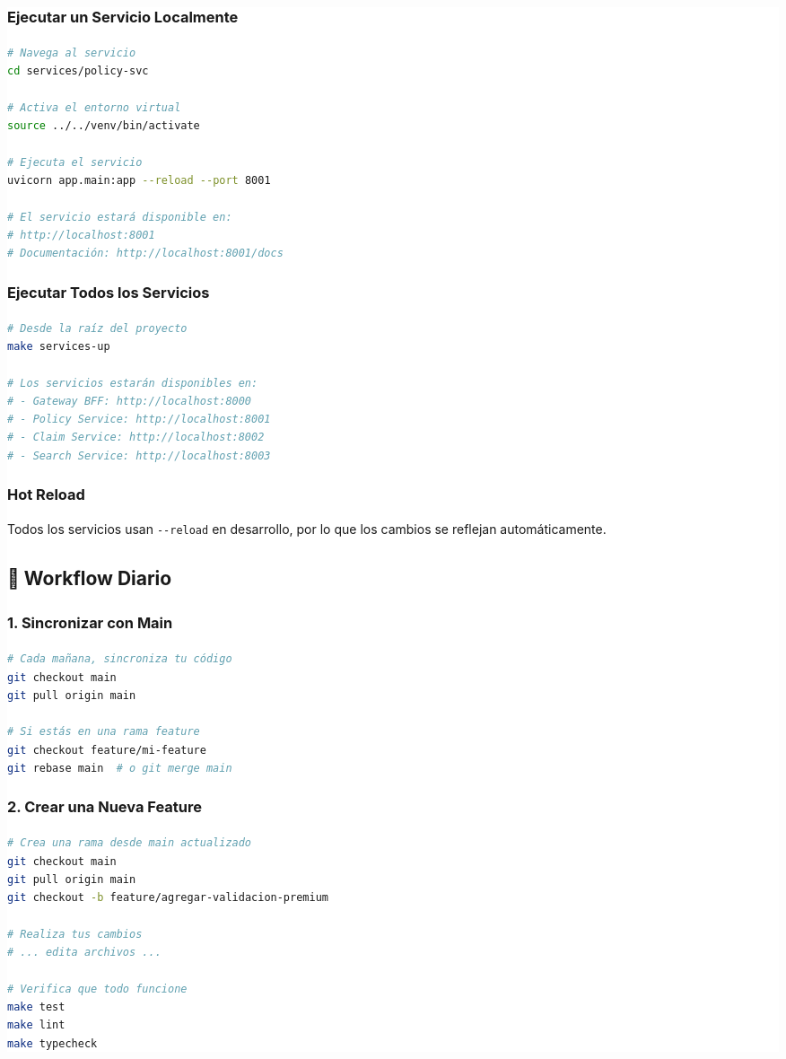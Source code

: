 ### Ejecutar un Servicio Localmente

```bash
# Navega al servicio
cd services/policy-svc

# Activa el entorno virtual
source ../../venv/bin/activate

# Ejecuta el servicio
uvicorn app.main:app --reload --port 8001

# El servicio estará disponible en:
# http://localhost:8001
# Documentación: http://localhost:8001/docs
```

### Ejecutar Todos los Servicios

```bash
# Desde la raíz del proyecto
make services-up

# Los servicios estarán disponibles en:
# - Gateway BFF: http://localhost:8000
# - Policy Service: http://localhost:8001
# - Claim Service: http://localhost:8002
# - Search Service: http://localhost:8003
```

### Hot Reload

Todos los servicios usan `--reload` en desarrollo, por lo que los cambios se reflejan automáticamente.

## 📝 Workflow Diario

### 1. Sincronizar con Main

```bash
# Cada mañana, sincroniza tu código
git checkout main
git pull origin main

# Si estás en una rama feature
git checkout feature/mi-feature
git rebase main  # o git merge main
```

### 2. Crear una Nueva Feature

```bash
# Crea una rama desde main actualizado
git checkout main
git pull origin main
git checkout -b feature/agregar-validacion-premium

# Realiza tus cambios
# ... edita archivos ...

# Verifica que todo funcione
make test
make lint
make typecheck
```